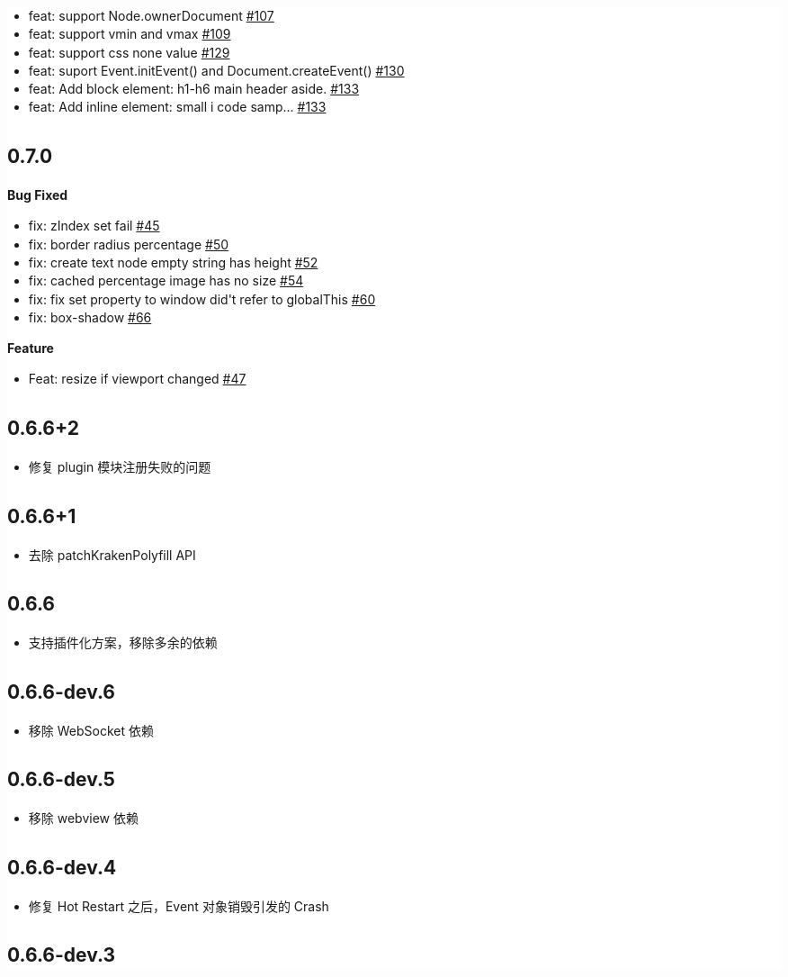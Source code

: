 - feat: support Node.ownerDocument [#107](https://github.com/openkraken/kraken/pull/107)
- feat: support vmin and vmax [#109](https://github.com/openkraken/kraken/pull/109)
- feat: support css none value [#129](https://github.com/openkraken/kraken/pull/129)
- feat: suport Event.initEvent() and Document.createEvent() [#130](https://github.com/openkraken/kraken/pull/131)
- feat: Add block element: h1-h6 main header aside. [#133](https://github.com/openkraken/kraken/pull/133)
- feat: Add inline element: small i code samp... [#133](https://github.com/openkraken/kraken/pull/133)

## 0.7.0

**Bug Fixed**

- fix: zIndex set fail [#45](https://github.com/openkraken/kraken/pull/45)
- fix: border radius percentage [#50](https://github.com/openkraken/kraken/pull/50)
- fix: create text node empty string has height [#52](https://github.com/openkraken/kraken/pull/52)
- fix: cached percentage image has no size [#54](https://github.com/openkraken/kraken/pull/54)
- fix: fix set property to window did't refer to globalThis [#60](https://github.com/openkraken/kraken/pull/60)
- fix: box-shadow [#66](https://github.com/openkraken/kraken/pull/66)

**Feature**

- Feat: resize if viewport changed [#47](https://github.com/openkraken/kraken/pull/47)

## 0.6.6+2

- 修复 plugin 模块注册失败的问题

## 0.6.6+1

- 去除 patchKrakenPolyfill API

## 0.6.6

- 支持插件化方案，移除多余的依赖

## 0.6.6-dev.6

- 移除 WebSocket 依赖

## 0.6.6-dev.5

- 移除 webview 依赖

## 0.6.6-dev.4

- 修复 Hot Restart 之后，Event 对象销毁引发的 Crash

## 0.6.6-dev.3
